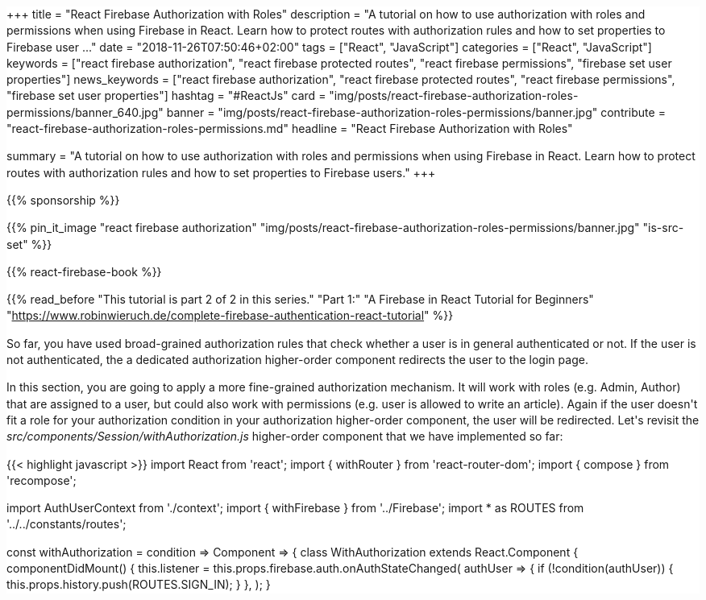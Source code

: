 +++
title = "React Firebase Authorization with Roles"
description = "A tutorial on how to use authorization with roles and permissions when using Firebase in React. Learn how to protect routes with authorization rules and how to set properties to Firebase user ..."
date = "2018-11-26T07:50:46+02:00"
tags = ["React", "JavaScript"]
categories = ["React", "JavaScript"]
keywords = ["react firebase authorization", "react firebase protected routes", "react firebase permissions", "firebase set user properties"]
news_keywords = ["react firebase authorization", "react firebase protected routes", "react firebase permissions", "firebase set user properties"]
hashtag = "#ReactJs"
card = "img/posts/react-firebase-authorization-roles-permissions/banner_640.jpg"
banner = "img/posts/react-firebase-authorization-roles-permissions/banner.jpg"
contribute = "react-firebase-authorization-roles-permissions.md"
headline = "React Firebase Authorization with Roles"

summary = "A tutorial on how to use authorization with roles and permissions when using Firebase in React. Learn how to protect routes with authorization rules and how to set properties to Firebase users."
+++

{{% sponsorship %}}

{{% pin_it_image "react firebase authorization" "img/posts/react-firebase-authorization-roles-permissions/banner.jpg" "is-src-set" %}}

{{% react-firebase-book %}}

{{% read_before "This tutorial is part 2 of 2 in this series." "Part 1:" "A Firebase in React Tutorial for Beginners" "https://www.robinwieruch.de/complete-firebase-authentication-react-tutorial" %}}

So far, you have used broad-grained authorization rules that check whether a user is in general authenticated or not. If the user is not authenticated, the a dedicated authorization higher-order component redirects the user to the login page.

In this section, you are going to apply a more fine-grained authorization mechanism. It will work with roles (e.g. Admin, Author) that are assigned to a user, but could also work with permissions (e.g. user is allowed to write an article). Again if the user doesn't fit a role for your authorization condition in your authorization higher-order component, the user will be redirected. Let's revisit the *src/components/Session/withAuthorization.js* higher-order component that we have implemented so far:

{{< highlight javascript >}}
import React from 'react';
import { withRouter } from 'react-router-dom';
import { compose } from 'recompose';

import AuthUserContext from './context';
import { withFirebase } from '../Firebase';
import * as ROUTES from '../../constants/routes';

const withAuthorization = condition => Component => {
  class WithAuthorization extends React.Component {
    componentDidMount() {
      this.listener = this.props.firebase.auth.onAuthStateChanged(
        authUser => {
          if (!condition(authUser)) {
            this.props.history.push(ROUTES.SIGN_IN);
          }
        },
      );
    }
